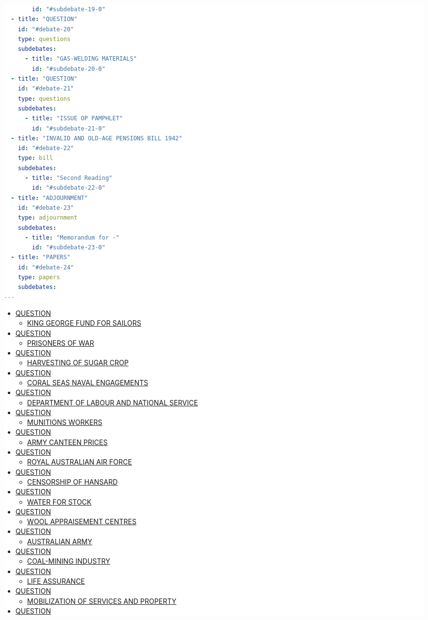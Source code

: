 ```yaml
        id: "#subdebate-19-0"
  - title: "QUESTION"
    id: "#debate-20"
    type: questions
    subdebates:
      - title: "GAS-WELDING MATERIALS"
        id: "#subdebate-20-0"
  - title: "QUESTION"
    id: "#debate-21"
    type: questions
    subdebates:
      - title: "ISSUE OP PAMPHLET"
        id: "#subdebate-21-0"
  - title: "INVALID AND OLD-AGE PENSIONS BILL 1942"
    id: "#debate-22"
    type: bill
    subdebates:
      - title: "Second Reading"
        id: "#subdebate-22-0"
  - title: "ADJOURNMENT"
    id: "#debate-23"
    type: adjournment
    subdebates:
      - title: "Memorandum for -"
        id: "#subdebate-23-0"
  - title: "PAPERS"
    id: "#debate-24"
    type: papers
    subdebates:
---
```


* [QUESTION](#debate-0)
    * [KING GEORGE FUND FOR SAILORS](#subdebate-0-0)
* [QUESTION](#debate-1)
    * [PRISONERS OF WAR](#subdebate-1-0)
* [QUESTION](#debate-2)
    * [HARVESTING OF SUGAR CROP](#subdebate-2-0)
* [QUESTION](#debate-3)
    * [CORAL SEAS NAVAL ENGAGEMENTS](#subdebate-3-0)
* [QUESTION](#debate-4)
    * [DEPARTMENT OF LABOUR AND NATIONAL SERVICE](#subdebate-4-0)
* [QUESTION](#debate-5)
    * [MUNITIONS WORKERS](#subdebate-5-0)
* [QUESTION](#debate-6)
    * [ARMY CANTEEN PRICES](#subdebate-6-0)
* [QUESTION](#debate-7)
    * [ROYAL AUSTRALIAN AIR FORCE](#subdebate-7-0)
* [QUESTION](#debate-8)
    * [CENSORSHIP OF HANSARD](#subdebate-8-0)
* [QUESTION](#debate-9)
    * [WATER FOR STOCK](#subdebate-9-0)
* [QUESTION](#debate-10)
    * [WOOL APPRAISEMENT CENTRES](#subdebate-10-0)
* [QUESTION](#debate-11)
    * [AUSTRALIAN ARMY](#subdebate-11-0)
* [QUESTION](#debate-12)
    * [COAL-MINING INDUSTRY](#subdebate-12-0)
* [QUESTION](#debate-13)
    * [LIFE ASSURANCE](#subdebate-13-0)
* [QUESTION](#debate-14)
    * [MOBILIZATION OF SERVICES AND PROPERTY](#subdebate-14-0)
* [QUESTION](#debate-15)